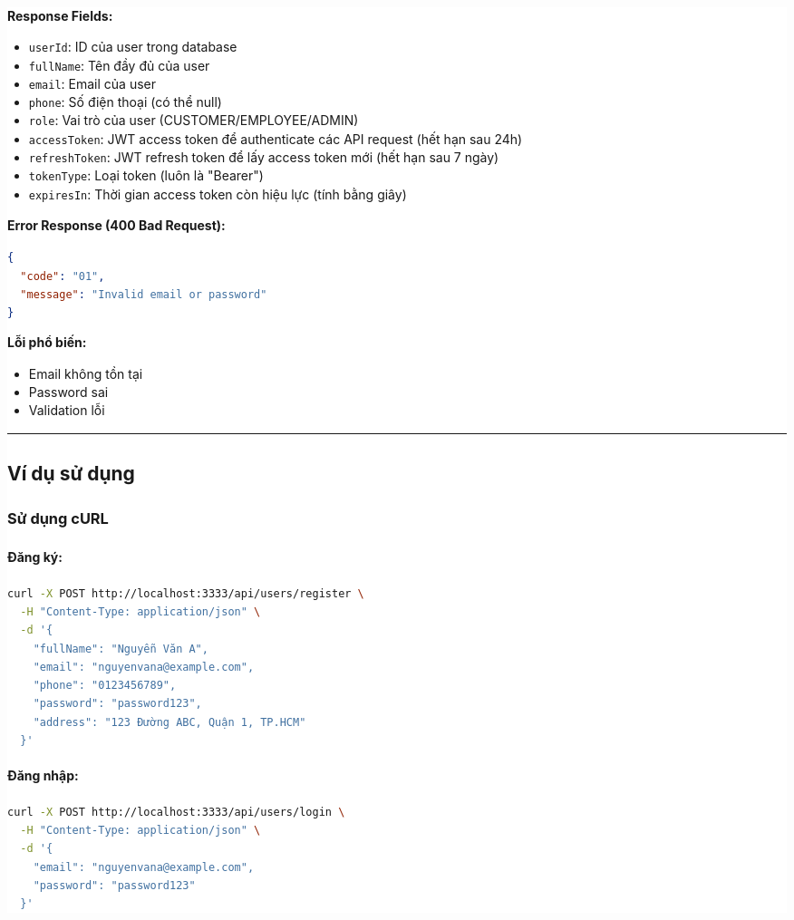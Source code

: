 **Response Fields:**
- `userId`: ID của user trong database
- `fullName`: Tên đầy đủ của user
- `email`: Email của user
- `phone`: Số điện thoại (có thể null)
- `role`: Vai trò của user (CUSTOMER/EMPLOYEE/ADMIN)
- `accessToken`: JWT access token để authenticate các API request (hết hạn sau 24h)
- `refreshToken`: JWT refresh token để lấy access token mới (hết hạn sau 7 ngày)
- `tokenType`: Loại token (luôn là "Bearer")
- `expiresIn`: Thời gian access token còn hiệu lực (tính bằng giây)

**Error Response (400 Bad Request):**
```json
{
  "code": "01",
  "message": "Invalid email or password"
}
```

**Lỗi phổ biến:**
- Email không tồn tại
- Password sai
- Validation lỗi

---

## Ví dụ sử dụng

### Sử dụng cURL

#### Đăng ký:
```bash
curl -X POST http://localhost:3333/api/users/register \
  -H "Content-Type: application/json" \
  -d '{
    "fullName": "Nguyễn Văn A",
    "email": "nguyenvana@example.com",
    "phone": "0123456789",
    "password": "password123",
    "address": "123 Đường ABC, Quận 1, TP.HCM"
  }'
```

#### Đăng nhập:
```bash
curl -X POST http://localhost:3333/api/users/login \
  -H "Content-Type: application/json" \
  -d '{
    "email": "nguyenvana@example.com",
    "password": "password123"
  }'
```
